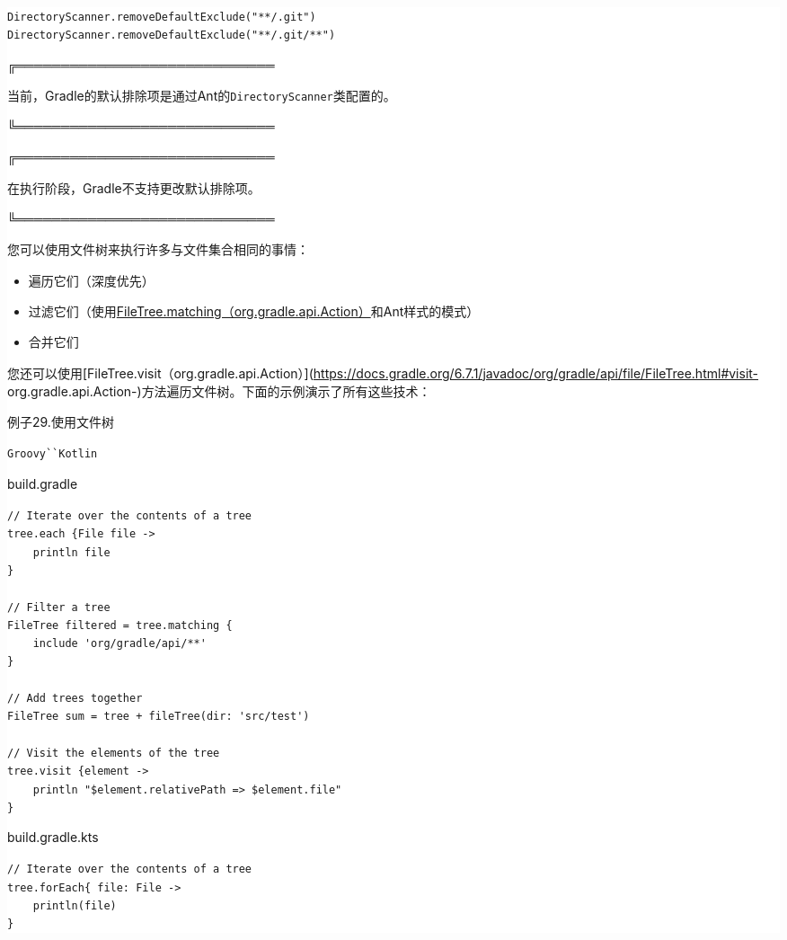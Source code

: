     DirectoryScanner.removeDefaultExclude("**/.git")
    DirectoryScanner.removeDefaultExclude("**/.git/**")

╔═════════════════════════════

当前，Gradle的默认排除项是通过Ant的`DirectoryScanner`类配置的。  
  
╚═════════════════════════════  
  
╔═════════════════════════════

在执行阶段，Gradle不支持更改默认排除项。  
  
╚═════════════════════════════  
  
您可以使用文件树来执行许多与文件集合相同的事情：

  * 遍历它们（深度优先）

  * 过滤它们（使用[FileTree.matching（org.gradle.api.Action）](https://docs.gradle.org/6.7.1/javadoc/org/gradle/api/file/FileTree.html#matching-org.gradle.api.Action-)和Ant样式的模式）

  * 合并它们

您还可以使用[FileTree.visit（org.gradle.api.Action）](https://docs.gradle.org/6.7.1/javadoc/org/gradle/api/file/FileTree.html#visit-
org.gradle.api.Action-)方法遍历文件树。下面的示例演示了所有这些技术：

例子29.使用文件树

`Groovy``Kotlin`

build.gradle

    
    
    // Iterate over the contents of a tree
    tree.each {File file ->
        println file
    }
    
    // Filter a tree
    FileTree filtered = tree.matching {
        include 'org/gradle/api/**'
    }
    
    // Add trees together
    FileTree sum = tree + fileTree(dir: 'src/test')
    
    // Visit the elements of the tree
    tree.visit {element ->
        println "$element.relativePath => $element.file"
    }

build.gradle.kts

    
    
    // Iterate over the contents of a tree
    tree.forEach{ file: File ->
        println(file)
    }
    
